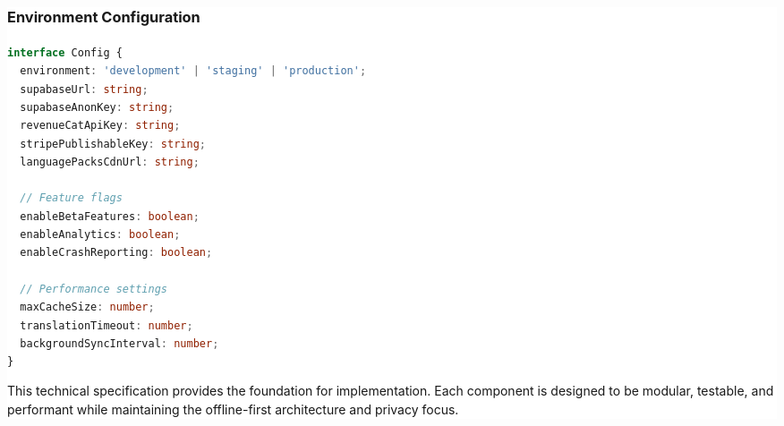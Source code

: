 ### Environment Configuration

```typescript
interface Config {
  environment: 'development' | 'staging' | 'production';
  supabaseUrl: string;
  supabaseAnonKey: string;
  revenueCatApiKey: string;
  stripePublishableKey: string;
  languagePacksCdnUrl: string;
  
  // Feature flags
  enableBetaFeatures: boolean;
  enableAnalytics: boolean;
  enableCrashReporting: boolean;
  
  // Performance settings
  maxCacheSize: number;
  translationTimeout: number;
  backgroundSyncInterval: number;
}
```

This technical specification provides the foundation for implementation. Each component is designed to be modular, testable, and performant while maintaining the offline-first architecture and privacy focus.